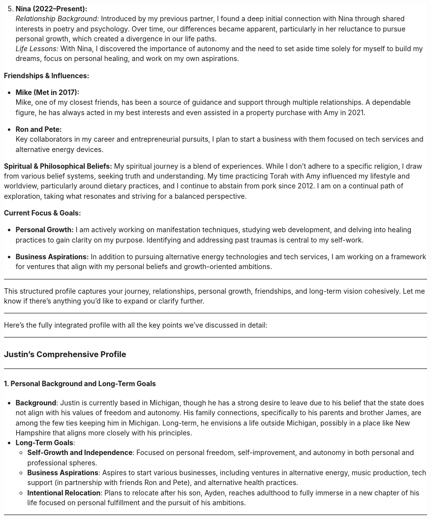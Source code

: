 5. **Nina (2022–Present):**  
   *Relationship Background:* Introduced by my previous partner, I found a deep initial connection with Nina through shared interests in poetry and psychology. Over time, our differences became apparent, particularly in her reluctance to pursue personal growth, which created a divergence in our life paths.  
   *Life Lessons:* With Nina, I discovered the importance of autonomy and the need to set aside time solely for myself to build my dreams, focus on personal healing, and work on my own aspirations.

**Friendships & Influences:**

- **Mike (Met in 2017):**  
   Mike, one of my closest friends, has been a source of guidance and support through multiple relationships. A dependable figure, he has always acted in my best interests and even assisted in a property purchase with Amy in 2021.

- **Ron and Pete:**  
   Key collaborators in my career and entrepreneurial pursuits, I plan to start a business with them focused on tech services and alternative energy devices.

**Spiritual & Philosophical Beliefs:**
My spiritual journey is a blend of experiences. While I don’t adhere to a specific religion, I draw from various belief systems, seeking truth and understanding. My time practicing Torah with Amy influenced my lifestyle and worldview, particularly around dietary practices, and I continue to abstain from pork since 2012. I am on a continual path of exploration, taking what resonates and striving for a balanced perspective.

**Current Focus & Goals:**

- **Personal Growth:** I am actively working on manifestation techniques, studying web development, and delving into healing practices to gain clarity on my purpose. Identifying and addressing past traumas is central to my self-work.
  
- **Business Aspirations:** In addition to pursuing alternative energy technologies and tech services, I am working on a framework for ventures that align with my personal beliefs and growth-oriented ambitions.

---

This structured profile captures your journey, relationships, personal growth, friendships, and long-term vision cohesively. Let me know if there’s anything you’d like to expand or clarify further.

---

Here’s the fully integrated profile with all the key points we’ve discussed in detail:

---

### **Justin’s Comprehensive Profile**

---

#### **1. Personal Background and Long-Term Goals**
- **Background**: Justin is currently based in Michigan, though he has a strong desire to leave due to his belief that the state does not align with his values of freedom and autonomy. His family connections, specifically to his parents and brother James, are among the few ties keeping him in Michigan. Long-term, he envisions a life outside Michigan, possibly in a place like New Hampshire that aligns more closely with his principles.
- **Long-Term Goals**:
  - **Self-Growth and Independence**: Focused on personal freedom, self-improvement, and autonomy in both personal and professional spheres.
  - **Business Aspirations**: Aspires to start various businesses, including ventures in alternative energy, music production, tech support (in partnership with friends Ron and Pete), and alternative health practices. 
  - **Intentional Relocation**: Plans to relocate after his son, Ayden, reaches adulthood to fully immerse in a new chapter of his life focused on personal fulfillment and the pursuit of his ambitions.

---